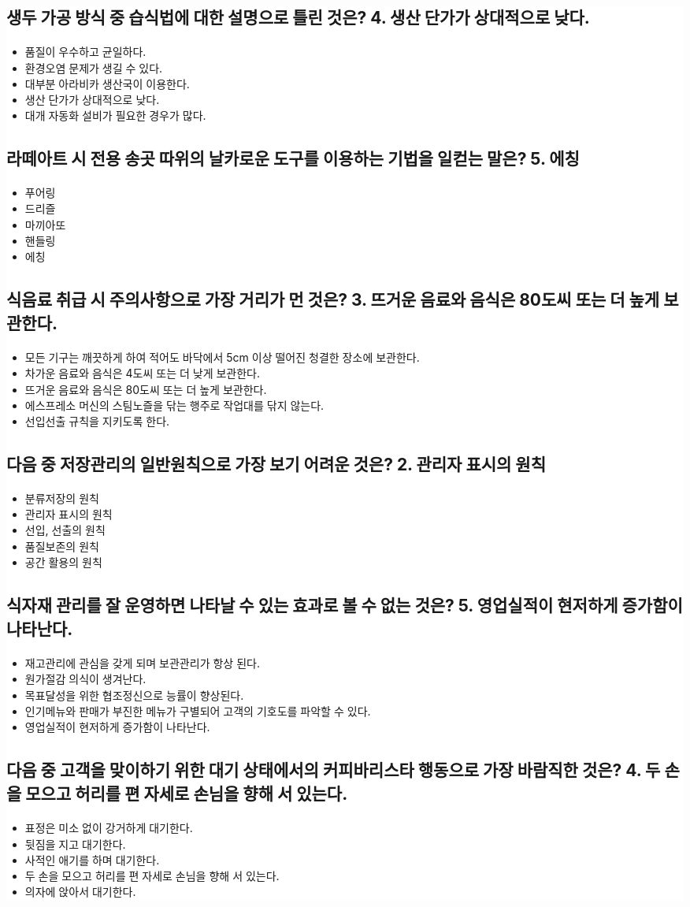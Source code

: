 
## 생두 가공 방식 중 습식법에 대한 설명으로 틀린 것은? 4. 생산 단가가 상대적으로 낮다.
- 품질이 우수하고 균일하다.
- 환경오염 문제가 생길 수 있다. 
- 대부분 아라비카 생산국이 이용한다.
- 생산 단가가 상대적으로 낮다.
- 대개 자동화 설비가 필요한 경우가 많다.


## 라떼아트 시 전용 송곳 따위의 날카로운 도구를 이용하는 기법을 일컫는 말은? 5. 에칭
- 푸어링
- 드리즐
- 마끼아또
- 핸들링
- 에칭 


## 식음료 취급 시 주의사항으로 가장 거리가 먼 것은? 3. 뜨거운 음료와 음식은 80도씨 또는 더 높게 보관한다.
- 모든 기구는 깨끗하게 하여 적어도 바닥에서 5cm 이상 떨어진 청결한 장소에 보관한다.
- 차가운 음료와 음식은 4도씨 또는 더 낮게 보관한다.
- 뜨거운 음료와 음식은 80도씨 또는 더 높게 보관한다.
- 에스프레소 머신의 스팀노즐을 닦는 행주로 작업대를 닦지 않는다.
- 선입선출 규칙을 지키도록 한다.


## 다음 중 저장관리의 일반원칙으로 가장 보기 어려운 것은? 2. 관리자 표시의 원칙
- 분류저장의 원칙
- 관리자 표시의 원칙
- 선입, 선출의 원칙
- 품질보존의 원칙
- 공간 활용의 원칙


## 식자재 관리를 잘 운영하면 나타날 수 있는 효과로 볼 수 없는 것은? 5. 영업실적이 현저하게 증가함이 나타난다.
- 재고관리에 관심을 갖게 되며 보관관리가 항상 된다.
- 원가절감 의식이 생겨난다.
- 목표달성을 위한 협조정신으로 능률이 향상된다.
- 인기메뉴와 판매가 부진한 메뉴가 구별되어 고객의 기호도를 파악할 수 있다.
- 영업실적이 현저하게 증가함이 나타난다.


## 다음 중 고객을 맞이하기 위한 대기 상태에서의 커피바리스타 행동으로 가장 바람직한 것은? 4. 두 손을 모으고 허리를 편 자세로 손님을 향해 서 있는다.
- 표정은 미소 없이 강거하게 대기한다.
- 뒷짐을 지고 대기한다.
- 사적인 애기를 하며 대기한다.
- 두 손을 모으고 허리를 편 자세로 손님을 향해 서 있는다.
- 의자에 앉아서 대기한다.
